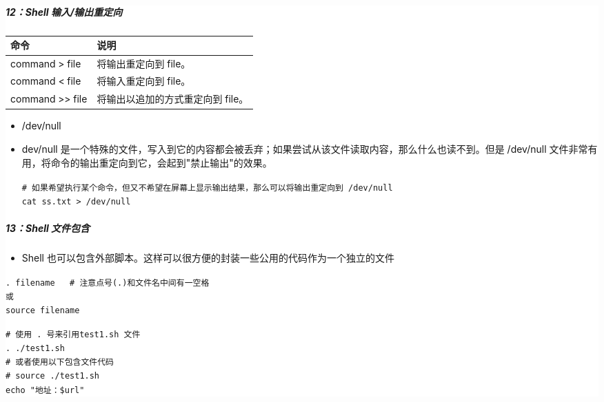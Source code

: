 ##### 12：Shell 输入/输出重定向

| 命令            | 说明                              |
| :-------------- | :-------------------------------- |
| command > file  | 将输出重定向到 file。             |
| command < file  | 将输入重定向到 file。             |
| command >> file | 将输出以追加的方式重定向到 file。 |

- /dev/null

- dev/null 是一个特殊的文件，写入到它的内容都会被丢弃；如果尝试从该文件读取内容，那么什么也读不到。但是 /dev/null 文件非常有用，将命令的输出重定向到它，会起到"禁止输出"的效果。

  ```shell
  # 如果希望执行某个命令，但又不希望在屏幕上显示输出结果，那么可以将输出重定向到 /dev/null
  cat ss.txt > /dev/null
  ```

##### 13：Shell 文件包含

- Shell 也可以包含外部脚本。这样可以很方便的封装一些公用的代码作为一个独立的文件

```shell
. filename   # 注意点号(.)和文件名中间有一空格
或
source filename
```

```shell
# 使用 . 号来引用test1.sh 文件
. ./test1.sh
# 或者使用以下包含文件代码
# source ./test1.sh
echo "地址：$url"
```














